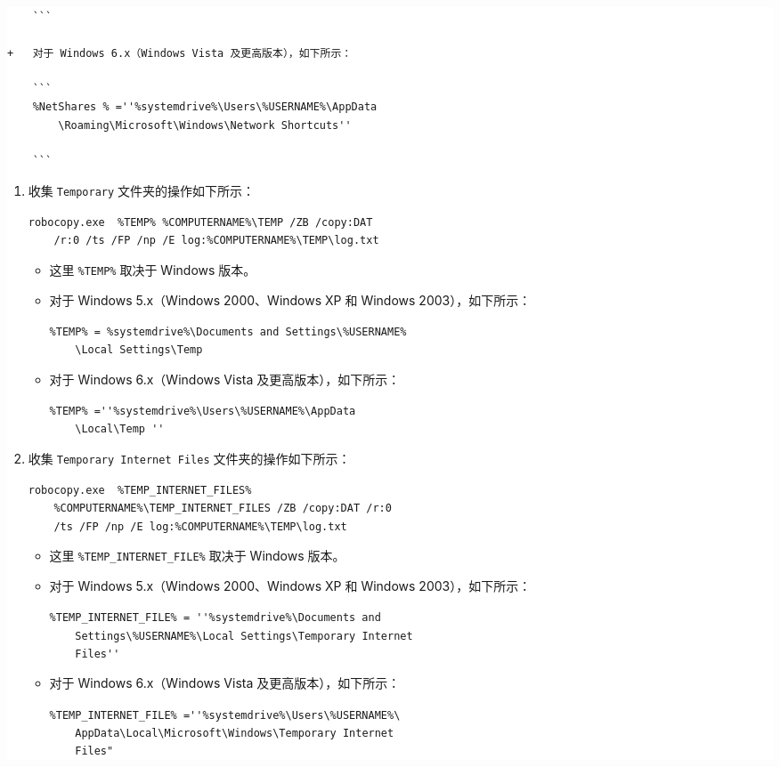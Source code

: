         ```

    +   对于 Windows 6.x（Windows Vista 及更高版本），如下所示：

        ```
        %NetShares % =''%systemdrive%\Users\%USERNAME%\AppData
            \Roaming\Microsoft\Windows\Network Shortcuts''

        ```

1.  收集 `Temporary` 文件夹的操作如下所示：

    ```
    robocopy.exe  %TEMP% %COMPUTERNAME%\TEMP /ZB /copy:DAT
        /r:0 /ts /FP /np /E log:%COMPUTERNAME%\TEMP\log.txt

    ```

    +   这里 `%TEMP%` 取决于 Windows 版本。

    +   对于 Windows 5.x（Windows 2000、Windows XP 和 Windows 2003），如下所示：

        ```
        %TEMP% = %systemdrive%\Documents and Settings\%USERNAME%
            \Local Settings\Temp

        ```

    +   对于 Windows 6.x（Windows Vista 及更高版本），如下所示：

        ```
        %TEMP% =''%systemdrive%\Users\%USERNAME%\AppData
            \Local\Temp ''

        ```

1.  收集 `Temporary Internet Files` 文件夹的操作如下所示：

    ```
    robocopy.exe  %TEMP_INTERNET_FILES%
        %COMPUTERNAME%\TEMP_INTERNET_FILES /ZB /copy:DAT /r:0
        /ts /FP /np /E log:%COMPUTERNAME%\TEMP\log.txt

    ```

    +   这里 `%TEMP_INTERNET_FILE%` 取决于 Windows 版本。

    +   对于 Windows 5.x（Windows 2000、Windows XP 和 Windows 2003），如下所示：

        ```
        %TEMP_INTERNET_FILE% = ''%systemdrive%\Documents and
            Settings\%USERNAME%\Local Settings\Temporary Internet
            Files''

        ```

    +   对于 Windows 6.x（Windows Vista 及更高版本），如下所示：

        ```
        %TEMP_INTERNET_FILE% =''%systemdrive%\Users\%USERNAME%\
            AppData\Local\Microsoft\Windows\Temporary Internet
            Files"
